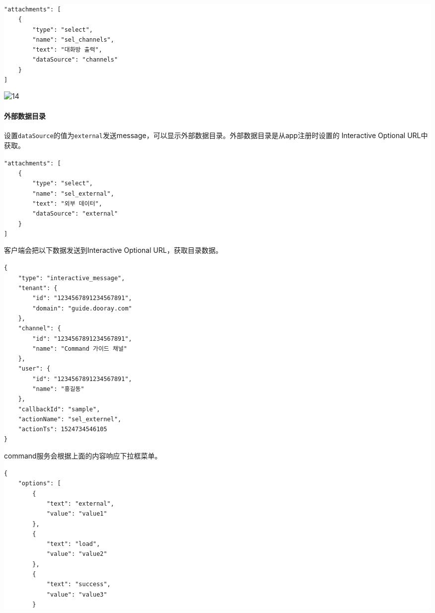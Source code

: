 ```
"attachments": [
    {
        "type": "select",
        "name": "sel_channels",
        "text": "대화방 출력",
        "dataSource": "channels"
    }
]
```

![14](http://static.toastoven.net/prod_dooray_messenger/integration/14.png)

#### 外部数据目录

设置`dataSource`的值为`external`发送message，可以显示外部数据目录。外部数据目录是从app注册时设置的 Interactive Optional URL中获取。

```
"attachments": [
    {
        "type": "select",
        "name": "sel_external",
        "text": "외부 데이터",
        "dataSource": "external"
    }
]
```

客户端会把以下数据发送到Interactive Optional URL，获取目录数据。

```
{
    "type": "interactive_message",
    "tenant": {
        "id": "1234567891234567891",
        "domain": "guide.dooray.com"
    },
    "channel": {
        "id": "1234567891234567891",
        "name": "Command 가이드 채널"
    },
    "user": {
        "id": "1234567891234567891",
        "name": "홍길동"
    },
    "callbackId": "sample",
    "actionName": "sel_externel",
    "actionTs": 1524734546105
}
```

command服务会根据上面的内容响应下拉框菜单。

```
{
    "options": [
        {
            "text": "external",
            "value": "value1"
        },
        {
            "text": "load",
            "value": "value2"
        },
        {
            "text": "success",
            "value": "value3"
        }
```